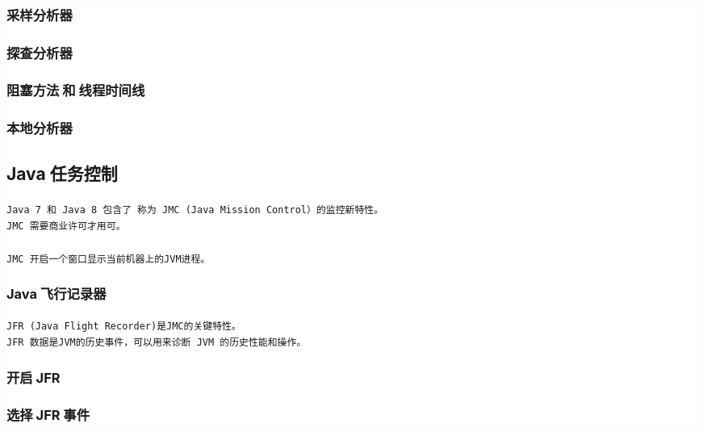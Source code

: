 ### 采样分析器

### 探查分析器

### 阻塞方法 和 线程时间线

### 本地分析器

## Java 任务控制
```md
Java 7 和 Java 8 包含了 称为 JMC (Java Mission Control）的监控新特性。
JMC 需要商业许可才用可。

JMC 开启一个窗口显示当前机器上的JVM进程。
```
### Java 飞行记录器
```md
JFR (Java Flight Recorder)是JMC的关键特性。
JFR 数据是JVM的历史事件，可以用来诊断 JVM 的历史性能和操作。
```
### 开启 JFR

### 选择 JFR 事件
